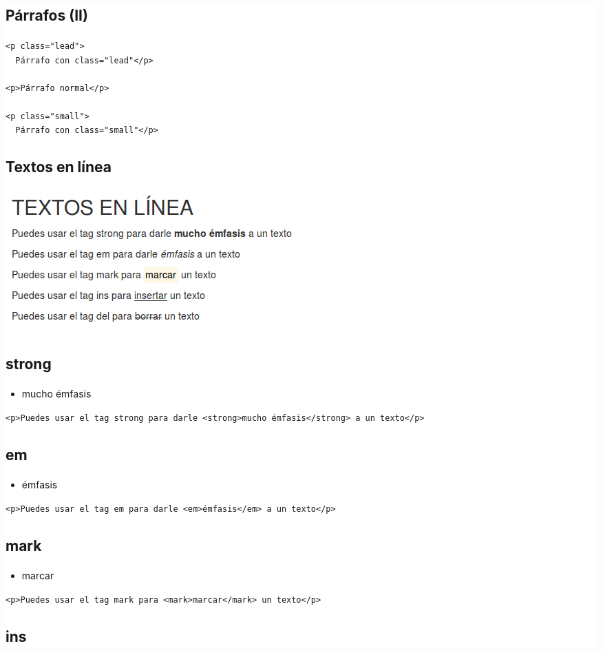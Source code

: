 ## Párrafos (II)

~~~
<p class="lead">
  Párrafo con class="lead"</p>

<p>Párrafo normal</p>

<p class="small">
  Párrafo con class="small"</p>
~~~

## Textos en línea

![Textos en línea](../img/textos-en-linea.png)

## strong

- mucho émfasis

~~~
<p>Puedes usar el tag strong para darle <strong>mucho émfasis</strong> a un texto</p>
~~~

## em

- émfasis

~~~
<p>Puedes usar el tag em para darle <em>émfasis</em> a un texto</p>
~~~

## mark

- marcar

~~~
<p>Puedes usar el tag mark para <mark>marcar</mark> un texto</p>
~~~

## ins
